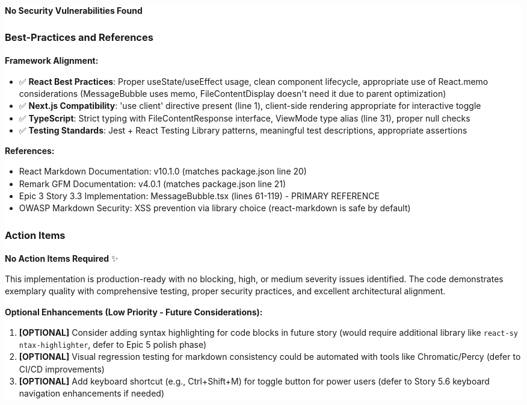 **No Security Vulnerabilities Found**

### Best-Practices and References

**Framework Alignment:**
- ✅ **React Best Practices**: Proper useState/useEffect usage, clean component lifecycle, appropriate use of React.memo considerations (MessageBubble uses memo, FileContentDisplay doesn't need it due to parent optimization)
- ✅ **Next.js Compatibility**: 'use client' directive present (line 1), client-side rendering appropriate for interactive toggle
- ✅ **TypeScript**: Strict typing with FileContentResponse interface, ViewMode type alias (line 31), proper null checks
- ✅ **Testing Standards**: Jest + React Testing Library patterns, meaningful test descriptions, appropriate assertions

**References:**
- React Markdown Documentation: v10.1.0 (matches package.json line 20)
- Remark GFM Documentation: v4.0.1 (matches package.json line 21)
- Epic 3 Story 3.3 Implementation: MessageBubble.tsx (lines 61-119) - PRIMARY REFERENCE
- OWASP Markdown Security: XSS prevention via library choice (react-markdown is safe by default)

### Action Items

**No Action Items Required** ✨

This implementation is production-ready with no blocking, high, or medium severity issues identified. The code demonstrates exemplary quality with comprehensive testing, proper security practices, and excellent architectural alignment.

**Optional Enhancements (Low Priority - Future Considerations):**
1. **[OPTIONAL]** Consider adding syntax highlighting for code blocks in future story (would require additional library like `react-syntax-highlighter`, defer to Epic 5 polish phase)
2. **[OPTIONAL]** Visual regression testing for markdown consistency could be automated with tools like Chromatic/Percy (defer to CI/CD improvements)
3. **[OPTIONAL]** Add keyboard shortcut (e.g., Ctrl+Shift+M) for toggle button for power users (defer to Story 5.6 keyboard navigation enhancements if needed)
